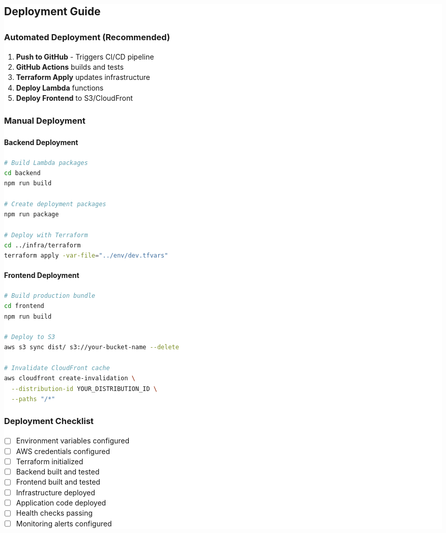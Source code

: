 ## Deployment Guide

### Automated Deployment (Recommended)

1. **Push to GitHub** - Triggers CI/CD pipeline
2. **GitHub Actions** builds and tests
3. **Terraform Apply** updates infrastructure
4. **Deploy Lambda** functions
5. **Deploy Frontend** to S3/CloudFront

### Manual Deployment

#### Backend Deployment

```bash
# Build Lambda packages
cd backend
npm run build

# Create deployment packages
npm run package

# Deploy with Terraform
cd ../infra/terraform
terraform apply -var-file="../env/dev.tfvars"
```

#### Frontend Deployment

```bash
# Build production bundle
cd frontend
npm run build

# Deploy to S3
aws s3 sync dist/ s3://your-bucket-name --delete

# Invalidate CloudFront cache
aws cloudfront create-invalidation \
  --distribution-id YOUR_DISTRIBUTION_ID \
  --paths "/*"
```

### Deployment Checklist

- [ ] Environment variables configured
- [ ] AWS credentials configured
- [ ] Terraform initialized
- [ ] Backend built and tested
- [ ] Frontend built and tested
- [ ] Infrastructure deployed
- [ ] Application code deployed
- [ ] Health checks passing
- [ ] Monitoring alerts configured
